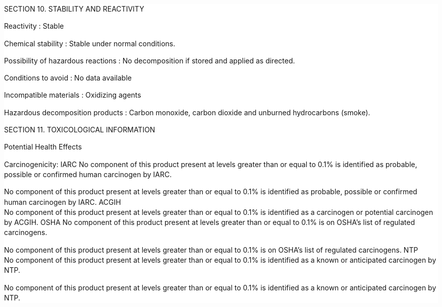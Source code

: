  
 
 
 
SECTION 10. STABILITY AND REACTIVITY 
 
Reactivity 
:  Stable 
 
Chemical stability 
:  Stable under normal conditions.  
 
Possibility of hazardous 
reactions 
:  No decomposition if stored and applied as directed. 
 
Conditions to avoid 
: No data available 
 
Incompatible materials 
:  Oxidizing agents 
 
Hazardous decomposition 
products 
: Carbon monoxide, carbon dioxide and unburned 
hydrocarbons (smoke). 
 
 
 
SECTION 11. TOXICOLOGICAL INFORMATION 
 
Potential Health Effects 
 
Carcinogenicity: 
IARC 
No component of this product present at levels greater than or 
equal to 0.1% is identified as probable, possible or confirmed 
human carcinogen by IARC. 
 
No component of this product present at levels greater than or 
equal to 0.1% is identified as probable, possible or confirmed 
human carcinogen by IARC. 
ACGIH  
No component of this product present at levels greater than or 
equal to 0.1% is identified as a carcinogen or potential 
carcinogen by ACGIH. 
OSHA 
No component of this product present at levels greater than or 
equal to 0.1% is on OSHA’s list of regulated carcinogens. 
 
No component of this product present at levels greater than or 
equal to 0.1% is on OSHA’s list of regulated carcinogens. 
NTP  
No component of this product present at levels greater than or 
equal to 0.1% is identified as a known or anticipated carcinogen 
by NTP. 
  
No component of this product present at levels greater than or 
equal to 0.1% is identified as a known or anticipated carcinogen 
by NTP. 
 